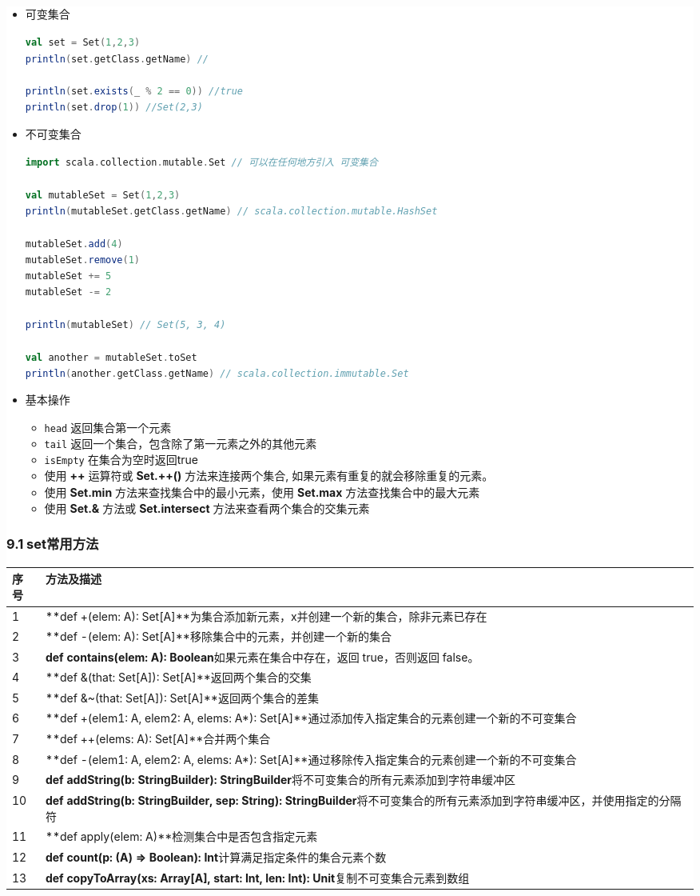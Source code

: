 

- 可变集合

  ```scala
  val set = Set(1,2,3)
  println(set.getClass.getName) // 
  
  println(set.exists(_ % 2 == 0)) //true
  println(set.drop(1)) //Set(2,3)
  ```

  

- 不可变集合

  ```scala
  import scala.collection.mutable.Set // 可以在任何地方引入 可变集合
  
  val mutableSet = Set(1,2,3)
  println(mutableSet.getClass.getName) // scala.collection.mutable.HashSet
  
  mutableSet.add(4)
  mutableSet.remove(1)
  mutableSet += 5
  mutableSet -= 2
  
  println(mutableSet) // Set(5, 3, 4)
  
  val another = mutableSet.toSet
  println(another.getClass.getName) // scala.collection.immutable.Set
  ```

  

- 基本操作
  - `head` 返回集合第一个元素
  - `tail` 返回一个集合，包含除了第一元素之外的其他元素
  - `isEmpty` 在集合为空时返回true
  - 使用 **++** 运算符或 **Set.++()** 方法来连接两个集合, 如果元素有重复的就会移除重复的元素。
  - 使用 **Set.min** 方法来查找集合中的最小元素，使用 **Set.max** 方法查找集合中的最大元素
  - 使用 **Set.&** 方法或 **Set.intersect** 方法来查看两个集合的交集元素

### 9.1 set常用方法

| 序号 | 方法及描述                                                   |
| :--- | :----------------------------------------------------------- |
| 1    | **def +(elem: A): Set[A]**为集合添加新元素，x并创建一个新的集合，除非元素已存在 |
| 2    | **def -(elem: A): Set[A]**移除集合中的元素，并创建一个新的集合 |
| 3    | **def contains(elem: A): Boolean**如果元素在集合中存在，返回 true，否则返回 false。 |
| 4    | **def &(that: Set[A]): Set[A]**返回两个集合的交集            |
| 5    | **def &~(that: Set[A]): Set[A]**返回两个集合的差集           |
| 6    | **def +(elem1: A, elem2: A, elems: A\*): Set[A]**通过添加传入指定集合的元素创建一个新的不可变集合 |
| 7    | **def ++(elems: A): Set[A]**合并两个集合                     |
| 8    | **def -(elem1: A, elem2: A, elems: A\*): Set[A]**通过移除传入指定集合的元素创建一个新的不可变集合 |
| 9    | **def addString(b: StringBuilder): StringBuilder**将不可变集合的所有元素添加到字符串缓冲区 |
| 10   | **def addString(b: StringBuilder, sep: String): StringBuilder**将不可变集合的所有元素添加到字符串缓冲区，并使用指定的分隔符 |
| 11   | **def apply(elem: A)**检测集合中是否包含指定元素             |
| 12   | **def count(p: (A) => Boolean): Int**计算满足指定条件的集合元素个数 |
| 13   | **def copyToArray(xs: Array[A], start: Int, len: Int): Unit**复制不可变集合元素到数组 |